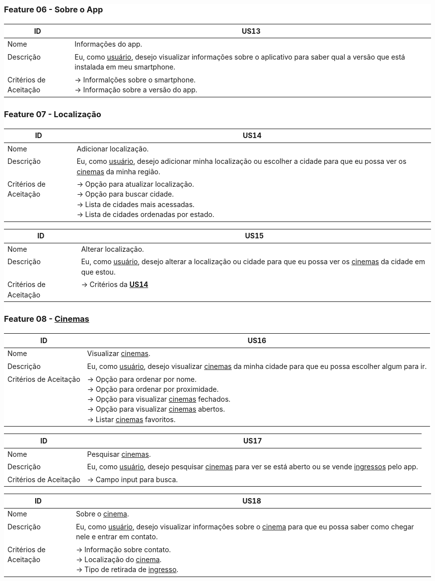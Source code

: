 ### Feature 06 - Sobre o App

| ID | US13  |
|-----|--------|
| Nome | Informações do app. |
| Descrição | Eu, como [usuário](../../modelagem/lexicos/#usuario), desejo visualizar informações sobre o aplicativo para saber qual a versão que está instalada em meu smartphone. |
| Critérios de Aceitação | -> Informalções sobre o smartphone. <br/> -> Informação sobre a versão do app. <br/>|

### Feature 07 - Localização

| ID | US14  |
|-----|--------|
| Nome | Adicionar localização. |
| Descrição | Eu, como [usuário](../../modelagem/lexicos/#usuario), desejo adicionar minha localização ou escolher a cidade para que eu possa ver os [cinemas](../../modelagem/lexicos/#cinema) da minha região.  |
| Critérios de Aceitação | -> Opção para atualizar localização. <br/> -> Opção para buscar cidade. <br/> -> Lista de cidades mais acessadas. <br/> -> Lista de cidades ordenadas por estado. <br/>|

| ID | US15  |
|-----|--------|
| Nome | Alterar localização. |
| Descrição | Eu, como [usuário](../../modelagem/lexicos/#usuario), desejo alterar a localização ou cidade para que eu possa ver os [cinemas](../../modelagem/lexicos/#cinema) da cidade em que estou.|
| Critérios de Aceitação | -> Critérios da [**US14**](#feature-07-localizaçao)|

### Feature 08 - [Cinemas](../../modelagem/lexicos/#cinema)

| ID | US16  |
|-----|--------|
| Nome | Visualizar [cinemas](../../modelagem/lexicos/#cinema). |
| Descrição | Eu, como [usuário](../../modelagem/lexicos/#usuario), desejo visualizar [cinemas](../../modelagem/lexicos/#cinema) da minha cidade para que eu possa escolher algum para ir. |
| Critérios de Aceitação | -> Opção para ordenar por nome. <br/> -> Opção para ordenar por proximidade. <br/> -> Opção para visualizar [cinemas](../../modelagem/lexicos/#cinema) fechados. <br/> -> Opção para visualizar [cinemas](../../modelagem/lexicos/#cinema) abertos. <br/> -> Listar [cinemas](../../modelagem/lexicos/#cinema) favoritos. <br/> |

| ID | US17  |
|-----|--------|
| Nome | Pesquisar [cinemas](../../modelagem/lexicos/#cinema). |
| Descrição | Eu, como [usuário](../../modelagem/lexicos/#usuario), desejo pesquisar [cinemas](../../modelagem/lexicos/#cinema) para ver se está aberto ou se vende [ingressos](../../modelagem/lexicos/#ingresso) pelo app. |
| Critérios de Aceitação | -> Campo input para busca. <br/> |

| ID | US18  |
|-----|--------|
| Nome | Sobre o [cinema](../../modelagem/lexicos/#cinema). |
| Descrição | Eu, como [usuário](../../modelagem/lexicos/#usuario), desejo visualizar informações sobre o [cinema](../../modelagem/lexicos/#cinema) para que eu possa saber como chegar nele e entrar em contato. |
| Critérios de Aceitação | -> Informação sobre contato. <br/> -> Localização do [cinema](../../modelagem/lexicos/#cinema). <br/> -> Tipo de retirada de [ingresso](../../modelagem/lexicos/#ingresso). <br/> |
